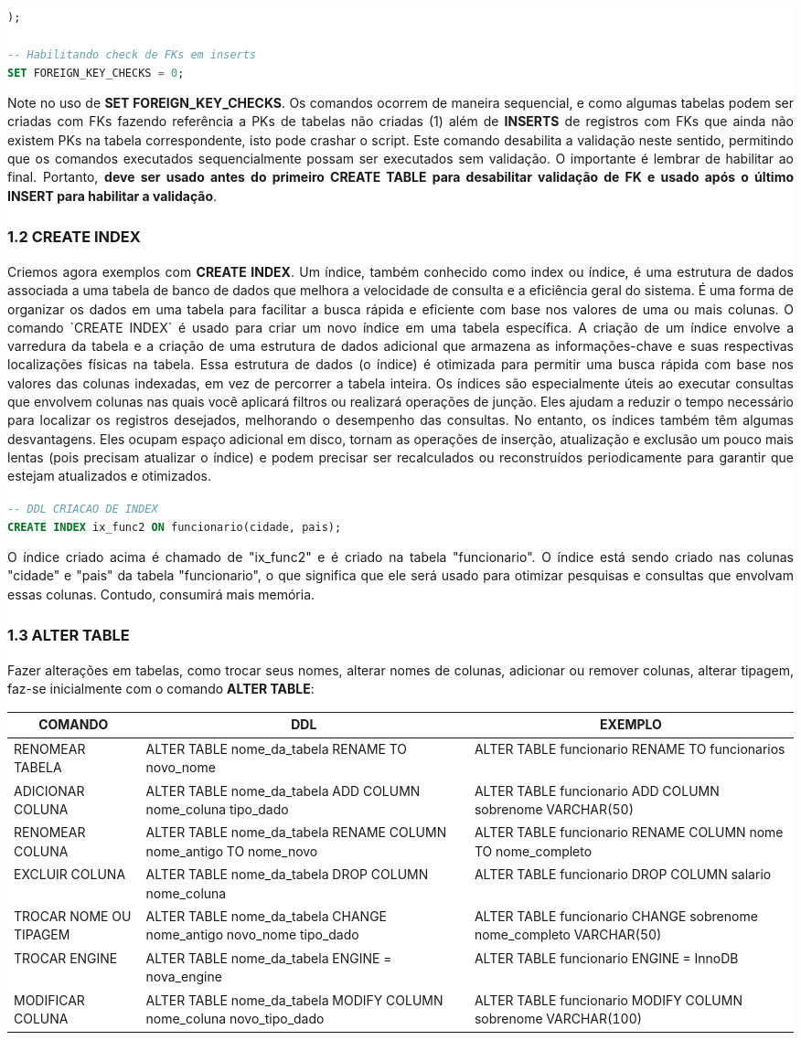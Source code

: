 ```sql
);

-- Habilitando check de FKs em inserts
SET FOREIGN_KEY_CHECKS = 0;
```

<p align="justify">
	Note no uso de <b>SET FOREIGN_KEY_CHECKS</b>. Os comandos ocorrem de maneira sequencial, e como algumas tabelas podem ser criadas com FKs fazendo referência a PKs de tabelas não criadas (1) além de <b>INSERTS</b> de registros com FKs que ainda não existem PKs na tabela correspondente, isto pode crashar o script. Este comando desabilita a validação neste sentido, permitindo que os comandos executados sequencialmente possam ser executados sem validação. O importante é lembrar de habilitar ao final. Portanto, <b>deve ser usado antes do primeiro CREATE TABLE para desabilitar validação de FK e usado após o último INSERT para habilitar a validação</b>.
</p>

<h3>1.2 CREATE INDEX</h3>

<p align="justify">
	Criemos agora exemplos com <b>CREATE INDEX</b>. Um índice, também conhecido como index ou índice, é uma estrutura de dados associada a uma tabela de banco de dados que melhora a velocidade de consulta e a eficiência geral do sistema. É uma forma de organizar os dados em uma tabela para facilitar a busca rápida e eficiente com base nos valores de uma ou mais colunas. O comando `CREATE INDEX` é usado para criar um novo índice em uma tabela específica. A criação de um índice envolve a varredura da tabela e a criação de uma estrutura de dados adicional que armazena as informações-chave e suas respectivas localizações físicas na tabela. Essa estrutura de dados (o índice) é otimizada para permitir uma busca rápida com base nos valores das colunas indexadas, em vez de percorrer a tabela inteira. Os índices são especialmente úteis ao executar consultas que envolvem colunas nas quais você aplicará filtros ou realizará operações de junção. Eles ajudam a reduzir o tempo necessário para localizar os registros desejados, melhorando o desempenho das consultas. No entanto, os índices também têm algumas desvantagens. Eles ocupam espaço adicional em disco, tornam as operações de inserção, atualização e exclusão um pouco mais lentas (pois precisam atualizar o índice) e podem precisar ser recalculados ou reconstruídos periodicamente para garantir que estejam atualizados e otimizados.
</p>

```sql
-- DDL CRIACAO DE INDEX
CREATE INDEX ix_func2 ON funcionario(cidade, pais);
```

<p align="justify">
	O índice criado acima é chamado de "ix_func2" e é criado na tabela "funcionario". O índice está sendo criado nas colunas "cidade" e "pais" da tabela "funcionario", o que significa que ele será usado para otimizar pesquisas e consultas que envolvam essas colunas. Contudo, consumirá mais memória.
</p>

<h3>1.3 ALTER TABLE</h3>

<p align="justify">
	Fazer alterações em tabelas, como trocar seus nomes, alterar nomes de colunas, adicionar ou remover colunas, alterar tipagem, faz-se inicialmente com o comando <b>ALTER TABLE</b>:
</p>

<table align="center"><thead><tr><th>COMANDO</th><th>DDL</th><th>EXEMPLO</th></tr></thead><tbody><tr><td>RENOMEAR TABELA</td><td>ALTER TABLE nome_da_tabela RENAME TO novo_nome</td><td>ALTER TABLE funcionario RENAME TO funcionarios</td></tr><tr><td>ADICIONAR COLUNA</td><td>ALTER TABLE nome_da_tabela ADD COLUMN nome_coluna tipo_dado</td><td>ALTER TABLE funcionario ADD COLUMN sobrenome VARCHAR(50)</td></tr><tr><td>RENOMEAR COLUNA</td><td>ALTER TABLE nome_da_tabela RENAME COLUMN nome_antigo TO nome_novo</td><td>ALTER TABLE funcionario RENAME COLUMN nome TO nome_completo</td></tr><tr><td>EXCLUIR COLUNA</td><td>ALTER TABLE nome_da_tabela DROP COLUMN nome_coluna</td><td>ALTER TABLE funcionario DROP COLUMN salario</td></tr><tr><td>TROCAR NOME OU TIPAGEM</td><td>ALTER TABLE nome_da_tabela CHANGE nome_antigo novo_nome tipo_dado</td><td>ALTER TABLE funcionario CHANGE sobrenome nome_completo VARCHAR(50)</td></tr><tr><td>TROCAR ENGINE</td><td>ALTER TABLE nome_da_tabela ENGINE = nova_engine</td><td>ALTER TABLE funcionario ENGINE = InnoDB</td></tr><tr><td>MODIFICAR COLUNA</td><td>ALTER TABLE nome_da_tabela MODIFY COLUMN nome_coluna novo_tipo_dado</td><td>ALTER TABLE funcionario MODIFY COLUMN sobrenome VARCHAR(100)</td></tr></tbody></table>
